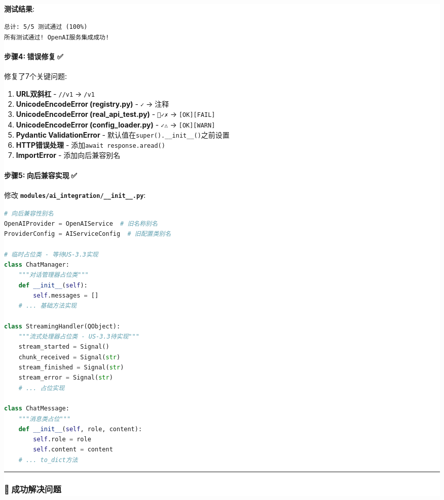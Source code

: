 **测试结果**:
```
总计: 5/5 测试通过 (100%)
所有测试通过! OpenAI服务集成成功!
```

#### **步骤4: 错误修复** ✅

修复了7个关键问题:

1. **URL双斜杠** - `//v1` → `/v1`
2. **UnicodeEncodeError (registry.py)** - `✓` → 注释
3. **UnicodeEncodeError (real_api_test.py)** - `🚀✓✗` → `[OK][FAIL]`
4. **UnicodeEncodeError (config_loader.py)** - `✓⚠️` → `[OK][WARN]`
5. **Pydantic ValidationError** - 默认值在`super().__init__()`之前设置
6. **HTTP错误处理** - 添加`await response.aread()`
7. **ImportError** - 添加向后兼容别名

#### **步骤5: 向后兼容实现** ✅

修改 **`modules/ai_integration/__init__.py`**:

```python
# 向后兼容性别名
OpenAIProvider = OpenAIService  # 旧名称别名
ProviderConfig = AIServiceConfig  # 旧配置类别名

# 临时占位类 - 等待US-3.3实现
class ChatManager:
    """对话管理器占位类"""
    def __init__(self):
        self.messages = []
    # ... 基础方法实现

class StreamingHandler(QObject):
    """流式处理器占位类 - US-3.3待实现"""
    stream_started = Signal()
    chunk_received = Signal(str)
    stream_finished = Signal(str)
    stream_error = Signal(str)
    # ... 占位实现

class ChatMessage:
    """消息类占位"""
    def __init__(self, role, content):
        self.role = role
        self.content = content
    # ... to_dict方法
```

---

### 🎉 成功解决问题
